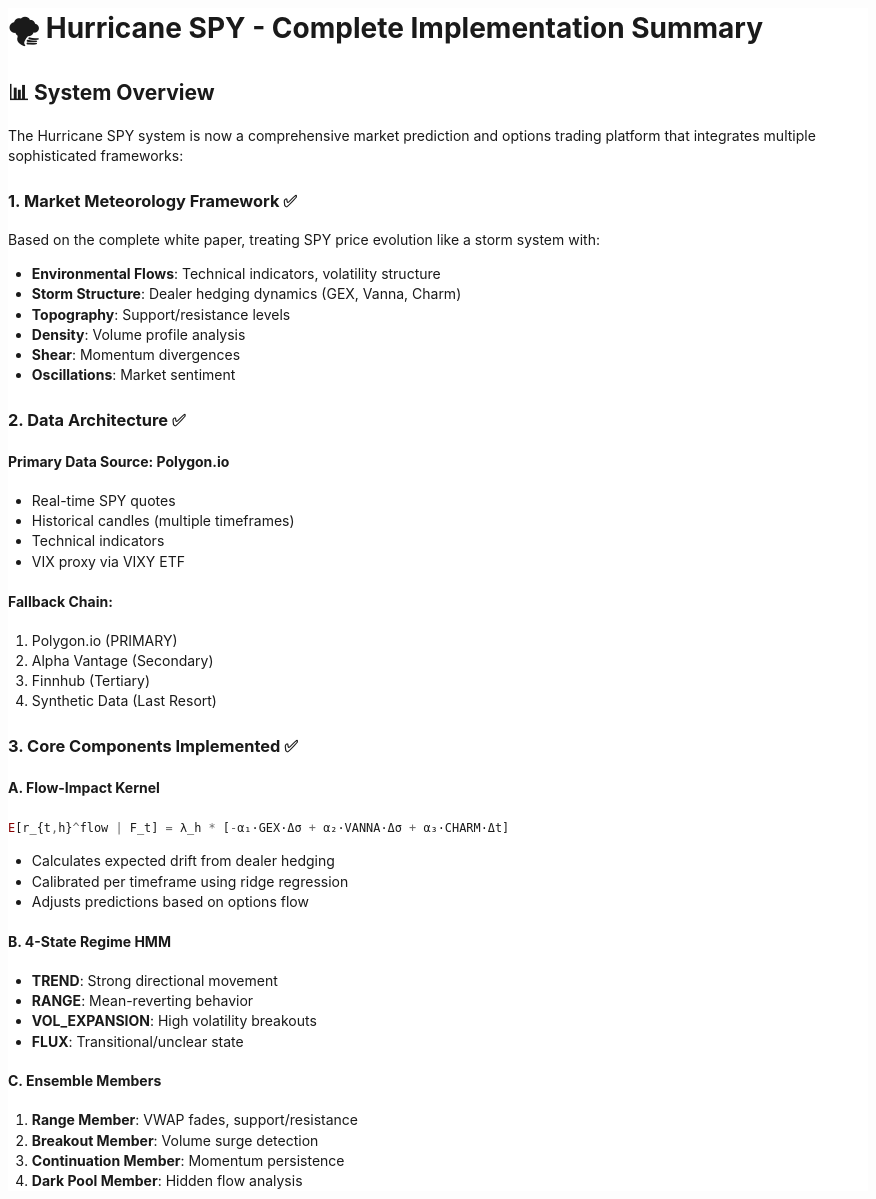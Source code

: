 # 🌪️ Hurricane SPY - Complete Implementation Summary

## 📊 System Overview

The Hurricane SPY system is now a comprehensive market prediction and options trading platform that integrates multiple sophisticated frameworks:

### 1. **Market Meteorology Framework** ✅
Based on the complete white paper, treating SPY price evolution like a storm system with:
- **Environmental Flows**: Technical indicators, volatility structure
- **Storm Structure**: Dealer hedging dynamics (GEX, Vanna, Charm)
- **Topography**: Support/resistance levels
- **Density**: Volume profile analysis
- **Shear**: Momentum divergences
- **Oscillations**: Market sentiment

### 2. **Data Architecture** ✅

#### Primary Data Source: **Polygon.io**
- Real-time SPY quotes
- Historical candles (multiple timeframes)
- Technical indicators
- VIX proxy via VIXY ETF

#### Fallback Chain:
1. Polygon.io (PRIMARY)
2. Alpha Vantage (Secondary)
3. Finnhub (Tertiary)
4. Synthetic Data (Last Resort)

### 3. **Core Components Implemented** ✅

#### A. Flow-Impact Kernel
```typescript
E[r_{t,h}^flow | F_t] = λ_h * [-α₁·GEX·Δσ + α₂·VANNA·Δσ + α₃·CHARM·Δt]
```
- Calculates expected drift from dealer hedging
- Calibrated per timeframe using ridge regression
- Adjusts predictions based on options flow

#### B. 4-State Regime HMM
- **TREND**: Strong directional movement
- **RANGE**: Mean-reverting behavior
- **VOL_EXPANSION**: High volatility breakouts
- **FLUX**: Transitional/unclear state

#### C. Ensemble Members
1. **Range Member**: VWAP fades, support/resistance
2. **Breakout Member**: Volume surge detection
3. **Continuation Member**: Momentum persistence
4. **Dark Pool Member**: Hidden flow analysis
